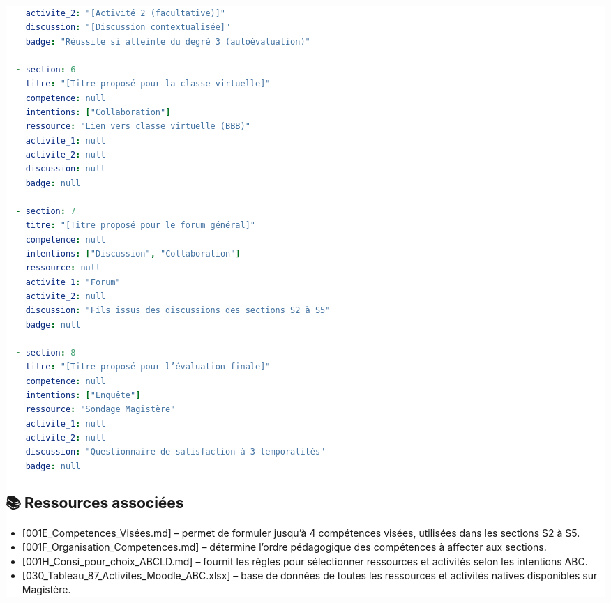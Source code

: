 ```yaml
    activite_2: "[Activité 2 (facultative)]"
    discussion: "[Discussion contextualisée]"
    badge: "Réussite si atteinte du degré 3 (autoévaluation)"

  - section: 6
    titre: "[Titre proposé pour la classe virtuelle]"
    competence: null
    intentions: ["Collaboration"]
    ressource: "Lien vers classe virtuelle (BBB)"
    activite_1: null
    activite_2: null
    discussion: null
    badge: null

  - section: 7
    titre: "[Titre proposé pour le forum général]"
    competence: null
    intentions: ["Discussion", "Collaboration"]
    ressource: null
    activite_1: "Forum"
    activite_2: null
    discussion: "Fils issus des discussions des sections S2 à S5"
    badge: null

  - section: 8
    titre: "[Titre proposé pour l’évaluation finale]"
    competence: null
    intentions: ["Enquête"]
    ressource: "Sondage Magistère"
    activite_1: null
    activite_2: null
    discussion: "Questionnaire de satisfaction à 3 temporalités"
    badge: null
```
 


## 📚 Ressources associées
- [001E_Competences_Visées.md] – permet de formuler jusqu’à 4 compétences visées, utilisées dans les sections S2 à S5.
- [001F_Organisation_Competences.md] – détermine l’ordre pédagogique des compétences à affecter aux sections.
- [001H_Consi_pour_choix_ABCLD.md] – fournit les règles pour sélectionner ressources et activités selon les intentions ABC.
- [030_Tableau_87_Activites_Moodle_ABC.xlsx] – base de données de toutes les ressources et activités natives disponibles sur Magistère.